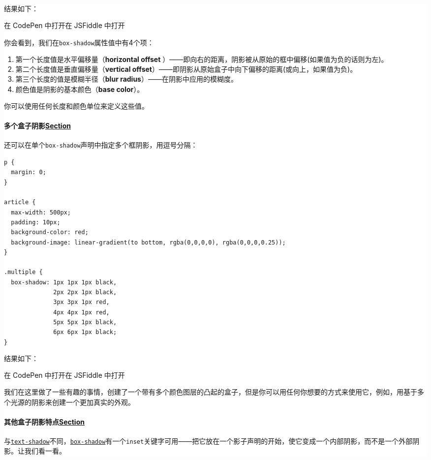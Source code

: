 结果如下：

在 CodePen 中打开在 JSFiddle 中打开

你会看到，我们在`box-shadow`属性值中有4个项：

1. 第一个长度值是水平偏移量（**horizontal offset** ）——即向右的距离，阴影被从原始的框中偏移\(如果值为负的话则为左\)。
2. 第二个长度值是垂直偏移量（**vertical offset**）——即阴影从原始盒子中向下偏移的距离\(或向上，如果值为负\)。
3. 第三个长度的值是模糊半径（**blur radius**）——在阴影中应用的模糊度。
4. 颜色值是阴影的基本颜色（**base color**）。

你可以使用任何长度和颜色单位来定义这些值。

#### 多个盒子阴影[Section](https://developer.mozilla.org/zh-CN/docs/Learn/CSS/Styling_boxes/Advanced_box_effects#%E5%A4%9A%E4%B8%AA%E7%9B%92%E5%AD%90%E9%98%B4%E5%BD%B1) <a id="&#x591A;&#x4E2A;&#x76D2;&#x5B50;&#x9634;&#x5F71;"></a>

还可以在单个`box-shadow`声明中指定多个框阴影，用逗号分隔：

```text
p {
  margin: 0;
}

article {
  max-width: 500px;
  padding: 10px;
  background-color: red;
  background-image: linear-gradient(to bottom, rgba(0,0,0,0), rgba(0,0,0,0.25));
}  

.multiple {
  box-shadow: 1px 1px 1px black,
              2px 2px 1px black,
              3px 3px 1px red,
              4px 4px 1px red,
              5px 5px 1px black,
              6px 6px 1px black;
}
```

结果如下：

在 CodePen 中打开在 JSFiddle 中打开

我们在这里做了一些有趣的事情，创建了一个带有多个颜色图层的凸起的盒子，但是你可以用任何你想要的方式来使用它，例如，用基于多个光源的阴影来创建一个更加真实的外观。

#### 其他盒子阴影特点[Section](https://developer.mozilla.org/zh-CN/docs/Learn/CSS/Styling_boxes/Advanced_box_effects#%E5%85%B6%E4%BB%96%E7%9B%92%E5%AD%90%E9%98%B4%E5%BD%B1%E7%89%B9%E7%82%B9) <a id="&#x5176;&#x4ED6;&#x76D2;&#x5B50;&#x9634;&#x5F71;&#x7279;&#x70B9;"></a>

与[`text-shadow`](https://developer.mozilla.org/zh-CN/docs/Web/CSS/text-shadow)不同，[`box-shadow`](https://developer.mozilla.org/zh-CN/docs/Web/CSS/box-shadow)有一个`inset`关键字可用——把它放在一个影子声明的开始，使它变成一个内部阴影，而不是一个外部阴影。让我们看一看。
